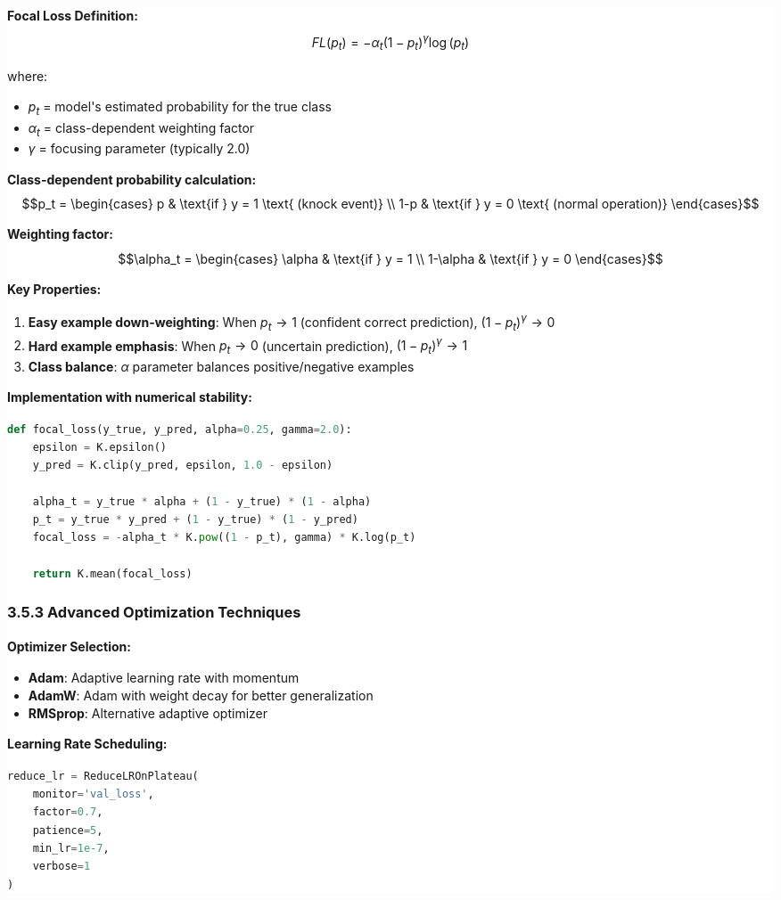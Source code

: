 **Focal Loss Definition:**
$$FL(p_t) = -\alpha_t(1-p_t)^{\gamma}\log(p_t)$$

where:
- $p_t$ = model's estimated probability for the true class
- $\alpha_t$ = class-dependent weighting factor
- $\gamma$ = focusing parameter (typically 2.0)

**Class-dependent probability calculation:**
$$p_t = \begin{cases}
p & \text{if } y = 1 \text{ (knock event)} \\
1-p & \text{if } y = 0 \text{ (normal operation)}
\end{cases}$$

**Weighting factor:**
$$\alpha_t = \begin{cases}
\alpha & \text{if } y = 1 \\
1-\alpha & \text{if } y = 0
\end{cases}$$

**Key Properties:**
1. **Easy example down-weighting**: When $p_t \to 1$ (confident correct prediction), $(1-p_t)^{\gamma} \to 0$
2. **Hard example emphasis**: When $p_t \to 0$ (uncertain prediction), $(1-p_t)^{\gamma} \to 1$
3. **Class balance**: $\alpha$ parameter balances positive/negative examples

**Implementation with numerical stability:**
```python
def focal_loss(y_true, y_pred, alpha=0.25, gamma=2.0):
    epsilon = K.epsilon()
    y_pred = K.clip(y_pred, epsilon, 1.0 - epsilon)
    
    alpha_t = y_true * alpha + (1 - y_true) * (1 - alpha)
    p_t = y_true * y_pred + (1 - y_true) * (1 - y_pred)
    focal_loss = -alpha_t * K.pow((1 - p_t), gamma) * K.log(p_t)
    
    return K.mean(focal_loss)
```

### 3.5.3 Advanced Optimization Techniques

**Optimizer Selection:**
- **Adam**: Adaptive learning rate with momentum
- **AdamW**: Adam with weight decay for better generalization
- **RMSprop**: Alternative adaptive optimizer

**Learning Rate Scheduling:**
```python
reduce_lr = ReduceLROnPlateau(
    monitor='val_loss',
    factor=0.7,
    patience=5,
    min_lr=1e-7,
    verbose=1
)
```
